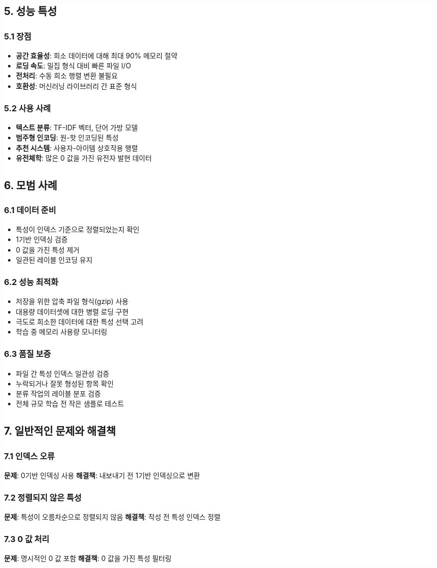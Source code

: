 ## 5. 성능 특성

### 5.1 장점
- **공간 효율성**: 희소 데이터에 대해 최대 90% 메모리 절약
- **로딩 속도**: 밀집 형식 대비 빠른 파일 I/O
- **전처리**: 수동 희소 행렬 변환 불필요
- **호환성**: 머신러닝 라이브러리 간 표준 형식

### 5.2 사용 사례
- **텍스트 분류**: TF-IDF 벡터, 단어 가방 모델
- **범주형 인코딩**: 원-핫 인코딩된 특성
- **추천 시스템**: 사용자-아이템 상호작용 행렬
- **유전체학**: 많은 0 값을 가진 유전자 발현 데이터

## 6. 모범 사례

### 6.1 데이터 준비
- 특성이 인덱스 기준으로 정렬되었는지 확인
- 1기반 인덱싱 검증
- 0 값을 가진 특성 제거
- 일관된 레이블 인코딩 유지

### 6.2 성능 최적화
- 저장을 위한 압축 파일 형식(gzip) 사용
- 대용량 데이터셋에 대한 병렬 로딩 구현
- 극도로 희소한 데이터에 대한 특성 선택 고려
- 학습 중 메모리 사용량 모니터링

### 6.3 품질 보증
- 파일 간 특성 인덱스 일관성 검증
- 누락되거나 잘못 형성된 항목 확인
- 분류 작업의 레이블 분포 검증
- 전체 규모 학습 전 작은 샘플로 테스트

## 7. 일반적인 문제와 해결책

### 7.1 인덱스 오류
**문제**: 0기반 인덱싱 사용
**해결책**: 내보내기 전 1기반 인덱싱으로 변환

### 7.2 정렬되지 않은 특성
**문제**: 특성이 오름차순으로 정렬되지 않음
**해결책**: 작성 전 특성 인덱스 정렬

### 7.3 0 값 처리
**문제**: 명시적인 0 값 포함
**해결책**: 0 값을 가진 특성 필터링
